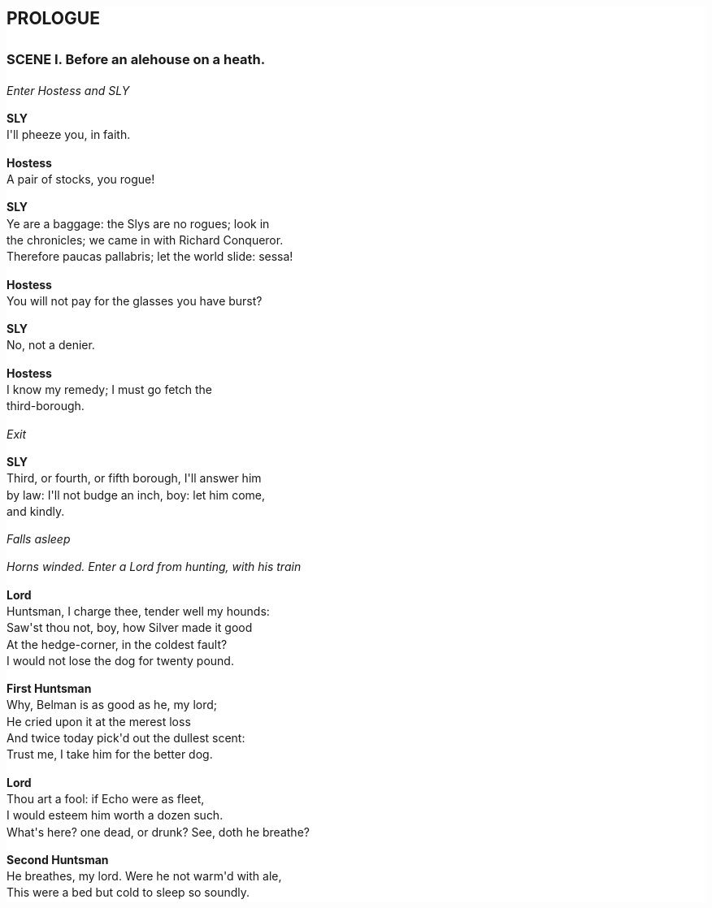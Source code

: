 ## PROLOGUE

### SCENE I. Before an alehouse on a heath.

*Enter Hostess and SLY*

**SLY**  
I'll pheeze you, in faith.

**Hostess**  
A pair of stocks, you rogue!

**SLY**  
Ye are a baggage: the Slys are no rogues; look in  
the chronicles; we came in with Richard Conqueror.  
Therefore paucas pallabris; let the world slide: sessa!

**Hostess**  
You will not pay for the glasses you have burst?

**SLY**  
No, not a denier.

**Hostess**  
I know my remedy; I must go fetch the  
third-borough.

*Exit*

**SLY**  
Third, or fourth, or fifth borough, I'll answer him  
by law: I'll not budge an inch, boy: let him come,  
and kindly.

*Falls asleep*

*Horns winded. Enter a Lord from hunting, with his train*

**Lord**  
Huntsman, I charge thee, tender well my hounds:  
Saw'st thou not, boy, how Silver made it good  
At the hedge-corner, in the coldest fault?  
I would not lose the dog for twenty pound.

**First Huntsman**  
Why, Belman is as good as he, my lord;  
He cried upon it at the merest loss  
And twice today pick'd out the dullest scent:  
Trust me, I take him for the better dog.

**Lord**  
Thou art a fool: if Echo were as fleet,  
I would esteem him worth a dozen such.  
What's here? one dead, or drunk? See, doth he breathe?

**Second Huntsman**  
He breathes, my lord. Were he not warm'd with ale,  
This were a bed but cold to sleep so soundly.
